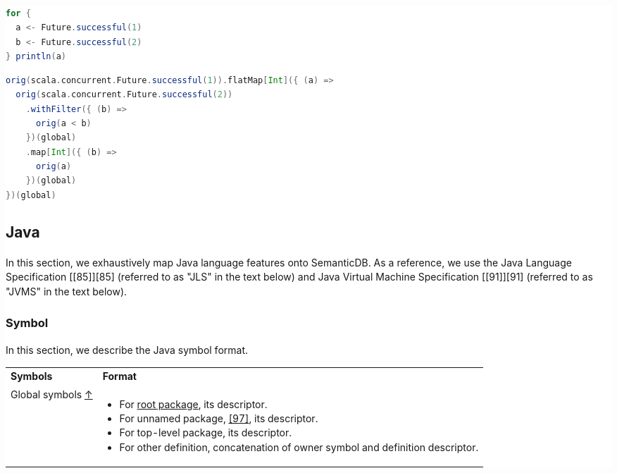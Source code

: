 ```scala
for {
  a <- Future.successful(1)
  b <- Future.successful(2)
} println(a)
```

</td>
<td>

```scala
orig(scala.concurrent.Future.successful(1)).flatMap[Int]({ (a) =>
  orig(scala.concurrent.Future.successful(2))
    .withFilter({ (b) =>
      orig(a < b)
    })(global)
    .map[Int]({ (b) =>
      orig(a)
    })(global)
})(global)
```

</td>
<tr>

</table>

## Java

In this section, we exhaustively map Java language features onto SemanticDB. As
a reference, we use the Java Language Specification [\[85\]][85] (referred to as
"JLS" in the text below) and Java Virtual Machine Specification [\[91\]][91]
(referred to as "JVMS" in the text below).

<a name="java-symbol"></a>

### Symbol

In this section, we describe the Java symbol format.

<table>
  <tr>
    <td><b>Symbols</b></td>
    <td><b>Format</b></td>
  </tr>
  <tr>
    <td>
      Global symbols
      <a href="#symbol">↑</a>
    </td>
    <td>
      <ul>
        <li>
          For <a href="#java-root-package">root package</a>, its descriptor.
        </li>
        <li>
          For unnamed package, <a href="https://docs.oracle.com/javase/specs/jls/se8/html/jls-7.html#jls-7.4.2">[97]</a>,
          its descriptor.
        </li>
        <li>
          For top-level package, its descriptor.
        </li>
        <li>
          For other definition, concatenation of owner symbol and
          definition descriptor.
        </li>
